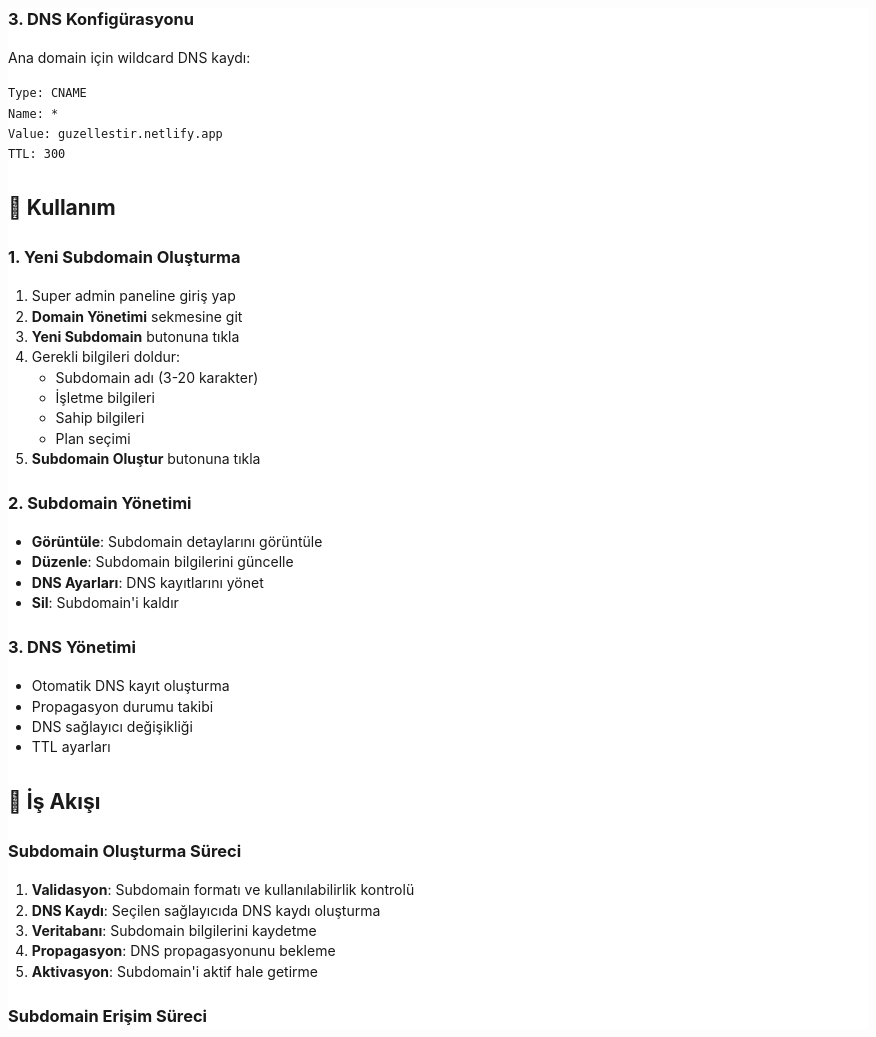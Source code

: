 ### 3. DNS Konfigürasyonu

Ana domain için wildcard DNS kaydı:

```
Type: CNAME
Name: *
Value: guzellestir.netlify.app
TTL: 300
```

## 🎯 Kullanım

### 1. Yeni Subdomain Oluşturma

1. Super admin paneline giriş yap
2. **Domain Yönetimi** sekmesine git
3. **Yeni Subdomain** butonuna tıkla
4. Gerekli bilgileri doldur:
   - Subdomain adı (3-20 karakter)
   - İşletme bilgileri
   - Sahip bilgileri
   - Plan seçimi
5. **Subdomain Oluştur** butonuna tıkla

### 2. Subdomain Yönetimi

- **Görüntüle**: Subdomain detaylarını görüntüle
- **Düzenle**: Subdomain bilgilerini güncelle
- **DNS Ayarları**: DNS kayıtlarını yönet
- **Sil**: Subdomain'i kaldır

### 3. DNS Yönetimi

- Otomatik DNS kayıt oluşturma
- Propagasyon durumu takibi
- DNS sağlayıcı değişikliği
- TTL ayarları

## 🔄 İş Akışı

### Subdomain Oluşturma Süreci

1. **Validasyon**: Subdomain formatı ve kullanılabilirlik kontrolü
2. **DNS Kaydı**: Seçilen sağlayıcıda DNS kaydı oluşturma
3. **Veritabanı**: Subdomain bilgilerini kaydetme
4. **Propagasyon**: DNS propagasyonunu bekleme
5. **Aktivasyon**: Subdomain'i aktif hale getirme

### Subdomain Erişim Süreci
